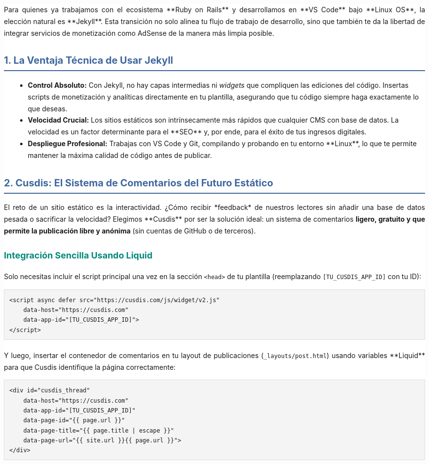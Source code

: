 <p style="line-height: 1.7; text-align: justify; margin-bottom: 20px;">
    Para quienes ya trabajamos con el ecosistema **Ruby on Rails** y desarrollamos en **VS Code** bajo **Linux OS**, la elección natural es **Jekyll**. Esta transición no solo alinea tu flujo de trabajo de desarrollo, sino que también te da la libertad de integrar servicios de monetización como AdSense de la manera más limpia posible.
</p>

<h2 style="font-size: 20px; color: #3f689e; border-bottom: 2px solid #3f689e; padding-bottom: 5px; margin-top: 30px;">1. La Ventaja Técnica de Usar Jekyll</h2>

<ul style="line-height: 1.7; margin-left: 25px; margin-bottom: 20px;">
    <li><strong>Control Absoluto:</strong> Con Jekyll, no hay capas intermedias ni <em>widgets</em> que compliquen las ediciones del código. Insertas scripts de monetización y analíticas directamente en tu plantilla, asegurando que tu código siempre haga exactamente lo que deseas.</li>
    <li><strong>Velocidad Crucial:</strong> Los sitios estáticos son intrínsecamente más rápidos que cualquier CMS con base de datos. La velocidad es un factor determinante para el **SEO** y, por ende, para el éxito de tus ingresos digitales.</li>
    <li><strong>Despliegue Profesional:</strong> Trabajas con VS Code y Git, compilando y probando en tu entorno **Linux**, lo que te permite mantener la máxima calidad de código antes de publicar.</li>
</ul>

<h2 style="font-size: 20px; color: #3f689e; border-bottom: 2px solid #3f689e; padding-bottom: 5px; margin-top: 30px;">2. Cusdis: El Sistema de Comentarios del Futuro Estático</h2>

<p style="line-height: 1.7; text-align: justify; margin-bottom: 20px;">
    El reto de un sitio estático es la interactividad. ¿Cómo recibir *feedback* de nuestros lectores sin añadir una base de datos pesada o sacrificar la velocidad? Elegimos **Cusdis** por ser la solución ideal: un sistema de comentarios <strong>ligero, gratuito y que permite la publicación libre y anónima</strong> (sin cuentas de GitHub o de terceros).
</p>

<h3 style="font-size: 18px; color: #00897b;">Integración Sencilla Usando Liquid</h3>

<p style="line-height: 1.7; text-align: justify; margin-bottom: 10px;">
    Solo necesitas incluir el script principal una vez en la sección <code>&lt;head&gt;</code> de tu plantilla (reemplazando <code>[TU_CUSDIS_APP_ID]</code> con tu ID):
</p>

<pre style="background-color: #f4f4f4; padding: 10px; border: 1px solid #ddd; overflow-x: auto;">
<code>&lt;script async defer src="https://cusdis.com/js/widget/v2.js"
    data-host="https://cusdis.com"
    data-app-id="[TU_CUSDIS_APP_ID]"&gt;
&lt;/script&gt;
</code></pre>

<p style="line-height: 1.7; text-align: justify; margin-bottom: 10px; margin-top: 20px;">
    Y luego, insertar el contenedor de comentarios en tu layout de publicaciones (<code>_layouts/post.html</code>) usando variables **Liquid** para que Cusdis identifique la página correctamente:
</p>

<pre style="background-color: #f4f4f4; padding: 10px; border: 1px solid #ddd; overflow-x: auto;">
<code>&lt;div id="cusdis_thread"
    data-host="https://cusdis.com"
    data-app-id="[TU_CUSDIS_APP_ID]"
    data-page-id="{{ page.url }}"
    data-page-title="{{ page.title | escape }}"
    data-page-url="{{ site.url }}{{ page.url }}"&gt;
&lt;/div&gt;
</code></pre>
